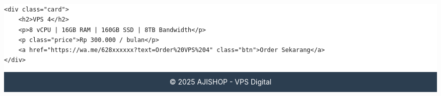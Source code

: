     <div class="card">
        <h2>VPS 4</h2>
        <p>8 vCPU | 16GB RAM | 160GB SSD | 8TB Bandwidth</p>
        <p class="price">Rp 300.000 / bulan</p>
        <a href="https://wa.me/628xxxxxx?text=Order%20VPS%204" class="btn">Order Sekarang</a>
    </div>

</div>

<footer style="background:#2c3e50; color:white; text-align:center; padding:10px;">
    © 2025 AJISHOP - VPS Digital
</footer>

</body>
</html>
